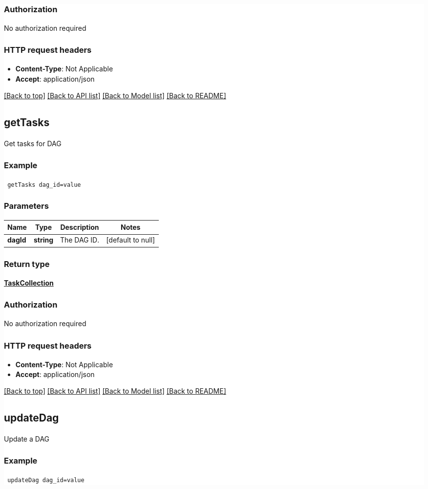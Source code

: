 ### Authorization

No authorization required

### HTTP request headers

- **Content-Type**: Not Applicable
- **Accept**: application/json

[[Back to top]](#) [[Back to API list]](../README.md#documentation-for-api-endpoints) [[Back to Model list]](../README.md#documentation-for-models) [[Back to README]](../README.md)


## getTasks

Get tasks for DAG

### Example

```bash
 getTasks dag_id=value
```

### Parameters


Name | Type | Description  | Notes
------------- | ------------- | ------------- | -------------
 **dagId** | **string** | The DAG ID. | [default to null]

### Return type

[**TaskCollection**](TaskCollection.md)

### Authorization

No authorization required

### HTTP request headers

- **Content-Type**: Not Applicable
- **Accept**: application/json

[[Back to top]](#) [[Back to API list]](../README.md#documentation-for-api-endpoints) [[Back to Model list]](../README.md#documentation-for-models) [[Back to README]](../README.md)


## updateDag

Update a DAG

### Example

```bash
 updateDag dag_id=value
```

